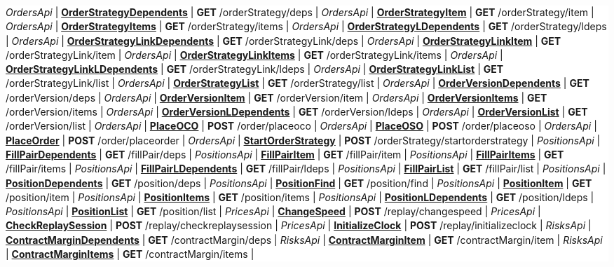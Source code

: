 *OrdersApi* | [**OrderStrategyDependents**](docs/OrdersApi.md#orderstrategydependents) | **GET** /orderStrategy/deps | 
*OrdersApi* | [**OrderStrategyItem**](docs/OrdersApi.md#orderstrategyitem) | **GET** /orderStrategy/item | 
*OrdersApi* | [**OrderStrategyItems**](docs/OrdersApi.md#orderstrategyitems) | **GET** /orderStrategy/items | 
*OrdersApi* | [**OrderStrategyLDependents**](docs/OrdersApi.md#orderstrategyldependents) | **GET** /orderStrategy/ldeps | 
*OrdersApi* | [**OrderStrategyLinkDependents**](docs/OrdersApi.md#orderstrategylinkdependents) | **GET** /orderStrategyLink/deps | 
*OrdersApi* | [**OrderStrategyLinkItem**](docs/OrdersApi.md#orderstrategylinkitem) | **GET** /orderStrategyLink/item | 
*OrdersApi* | [**OrderStrategyLinkItems**](docs/OrdersApi.md#orderstrategylinkitems) | **GET** /orderStrategyLink/items | 
*OrdersApi* | [**OrderStrategyLinkLDependents**](docs/OrdersApi.md#orderstrategylinkldependents) | **GET** /orderStrategyLink/ldeps | 
*OrdersApi* | [**OrderStrategyLinkList**](docs/OrdersApi.md#orderstrategylinklist) | **GET** /orderStrategyLink/list | 
*OrdersApi* | [**OrderStrategyList**](docs/OrdersApi.md#orderstrategylist) | **GET** /orderStrategy/list | 
*OrdersApi* | [**OrderVersionDependents**](docs/OrdersApi.md#orderversiondependents) | **GET** /orderVersion/deps | 
*OrdersApi* | [**OrderVersionItem**](docs/OrdersApi.md#orderversionitem) | **GET** /orderVersion/item | 
*OrdersApi* | [**OrderVersionItems**](docs/OrdersApi.md#orderversionitems) | **GET** /orderVersion/items | 
*OrdersApi* | [**OrderVersionLDependents**](docs/OrdersApi.md#orderversionldependents) | **GET** /orderVersion/ldeps | 
*OrdersApi* | [**OrderVersionList**](docs/OrdersApi.md#orderversionlist) | **GET** /orderVersion/list | 
*OrdersApi* | [**PlaceOCO**](docs/OrdersApi.md#placeoco) | **POST** /order/placeoco | 
*OrdersApi* | [**PlaceOSO**](docs/OrdersApi.md#placeoso) | **POST** /order/placeoso | 
*OrdersApi* | [**PlaceOrder**](docs/OrdersApi.md#placeorder) | **POST** /order/placeorder | 
*OrdersApi* | [**StartOrderStrategy**](docs/OrdersApi.md#startorderstrategy) | **POST** /orderStrategy/startorderstrategy | 
*PositionsApi* | [**FillPairDependents**](docs/PositionsApi.md#fillpairdependents) | **GET** /fillPair/deps | 
*PositionsApi* | [**FillPairItem**](docs/PositionsApi.md#fillpairitem) | **GET** /fillPair/item | 
*PositionsApi* | [**FillPairItems**](docs/PositionsApi.md#fillpairitems) | **GET** /fillPair/items | 
*PositionsApi* | [**FillPairLDependents**](docs/PositionsApi.md#fillpairldependents) | **GET** /fillPair/ldeps | 
*PositionsApi* | [**FillPairList**](docs/PositionsApi.md#fillpairlist) | **GET** /fillPair/list | 
*PositionsApi* | [**PositionDependents**](docs/PositionsApi.md#positiondependents) | **GET** /position/deps | 
*PositionsApi* | [**PositionFind**](docs/PositionsApi.md#positionfind) | **GET** /position/find | 
*PositionsApi* | [**PositionItem**](docs/PositionsApi.md#positionitem) | **GET** /position/item | 
*PositionsApi* | [**PositionItems**](docs/PositionsApi.md#positionitems) | **GET** /position/items | 
*PositionsApi* | [**PositionLDependents**](docs/PositionsApi.md#positionldependents) | **GET** /position/ldeps | 
*PositionsApi* | [**PositionList**](docs/PositionsApi.md#positionlist) | **GET** /position/list | 
*PricesApi* | [**ChangeSpeed**](docs/PricesApi.md#changespeed) | **POST** /replay/changespeed | 
*PricesApi* | [**CheckReplaySession**](docs/PricesApi.md#checkreplaysession) | **POST** /replay/checkreplaysession | 
*PricesApi* | [**InitializeClock**](docs/PricesApi.md#initializeclock) | **POST** /replay/initializeclock | 
*RisksApi* | [**ContractMarginDependents**](docs/RisksApi.md#contractmargindependents) | **GET** /contractMargin/deps | 
*RisksApi* | [**ContractMarginItem**](docs/RisksApi.md#contractmarginitem) | **GET** /contractMargin/item | 
*RisksApi* | [**ContractMarginItems**](docs/RisksApi.md#contractmarginitems) | **GET** /contractMargin/items | 